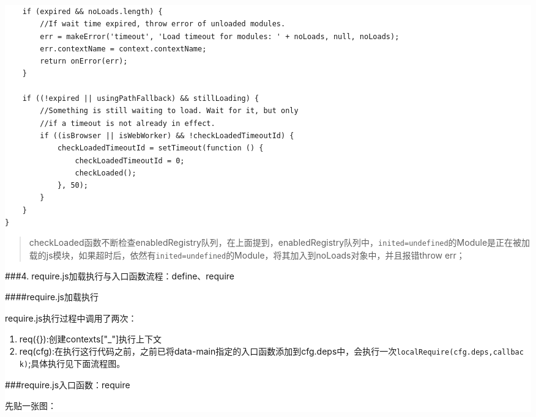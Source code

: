         if (expired && noLoads.length) {
            //If wait time expired, throw error of unloaded modules.
            err = makeError('timeout', 'Load timeout for modules: ' + noLoads, null, noLoads);
            err.contextName = context.contextName;
            return onError(err);
        }

        if ((!expired || usingPathFallback) && stillLoading) {
            //Something is still waiting to load. Wait for it, but only
            //if a timeout is not already in effect.
            if ((isBrowser || isWebWorker) && !checkLoadedTimeoutId) {
                checkLoadedTimeoutId = setTimeout(function () {
                    checkLoadedTimeoutId = 0;
                    checkLoaded();
                }, 50);
            }
        }
    }


> checkLoaded函数不断检查enabledRegistry队列，在上面提到，enabledRegistry队列中，`inited=undefined`的Module是正在被加载的js模块，如果超时后，依然有`inited=undefined`的Module，将其加入到noLoads对象中，并且报错throw err；

     
###4. require.js加载执行与入口函数流程：define、require

####require.js加载执行

require.js执行过程中调用了两次：

1. req({}):创建contexts["_"]执行上下文
2. req(cfg):在执行这行代码之前，之前已将data-main指定的入口函数添加到cfg.deps中，会执行一次`localRequire(cfg.deps,callback)`;具体执行见下面流程图。

###require.js入口函数：require

先贴一张图：